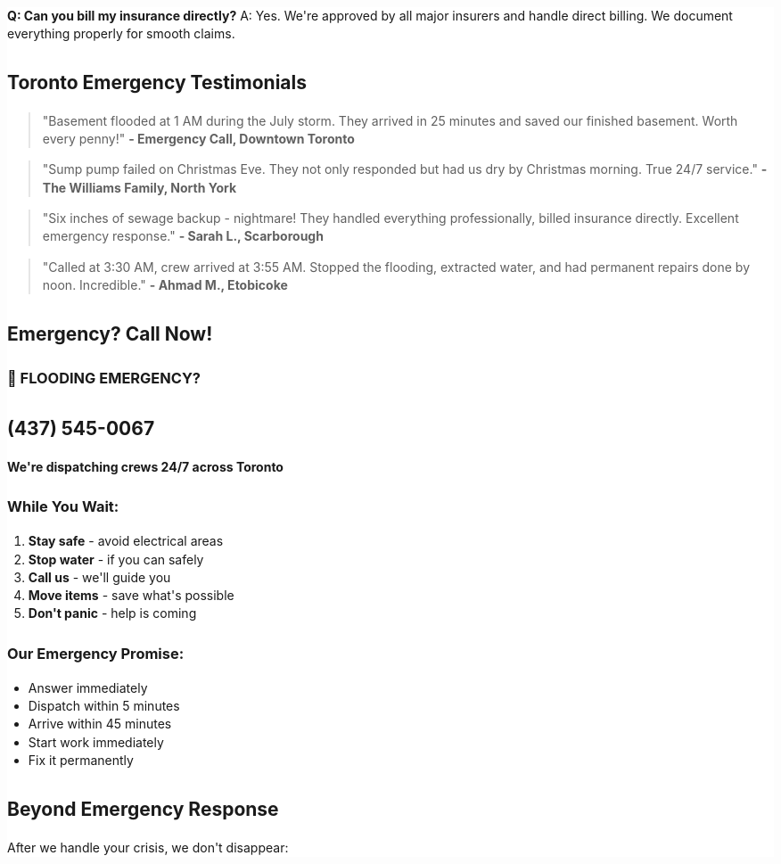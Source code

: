 **Q: Can you bill my insurance directly?**
A: Yes. We're approved by all major insurers and handle direct billing. We document everything properly for smooth claims.

## Toronto Emergency Testimonials

> "Basement flooded at 1 AM during the July storm. They arrived in 25 minutes and saved our finished basement. Worth every penny!"
> **- Emergency Call, Downtown Toronto**

> "Sump pump failed on Christmas Eve. They not only responded but had us dry by Christmas morning. True 24/7 service."
> **- The Williams Family, North York**

> "Six inches of sewage backup - nightmare! They handled everything professionally, billed insurance directly. Excellent emergency response."
> **- Sarah L., Scarborough**

> "Called at 3:30 AM, crew arrived at 3:55 AM. Stopped the flooding, extracted water, and had permanent repairs done by noon. Incredible."
> **- Ahmad M., Etobicoke**

## Emergency? Call Now!

<div class="emergency-cta">

### 🚨 FLOODING EMERGENCY? 

## (437) 545-0067

**We're dispatching crews 24/7 across Toronto**

### While You Wait:
1. **Stay safe** - avoid electrical areas
2. **Stop water** - if you can safely
3. **Call us** - we'll guide you
4. **Move items** - save what's possible
5. **Don't panic** - help is coming

### Our Emergency Promise:
- Answer immediately
- Dispatch within 5 minutes
- Arrive within 45 minutes
- Start work immediately
- Fix it permanently

</div>

## Beyond Emergency Response

After we handle your crisis, we don't disappear:
